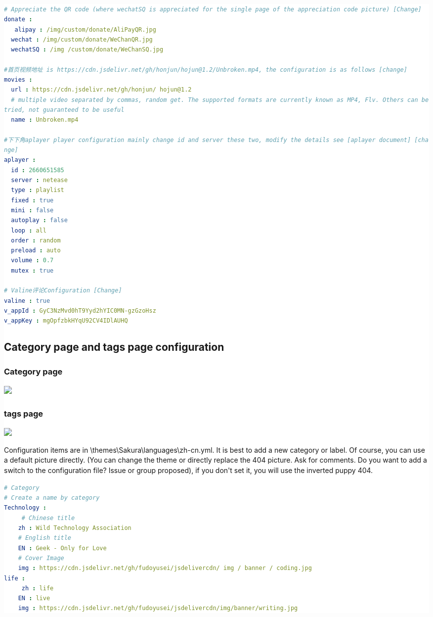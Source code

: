 ```yml
# Appreciate the QR code (where wechatSQ is appreciated for the single page of the appreciation code picture) [Change] 
donate :
   alipay : /img/custom/donate/AliPayQR.jpg 
  wechat : /img/custom/donate/WeChanQR.jpg 
  wechatSQ : /img /custom/donate/WeChanSQ.jpg

#首页视频地址 is https://cdn.jsdelivr.net/gh/honjun/hojun@1.2/Unbroken.mp4, the configuration is as follows [change] 
movies :
  url : https://cdn.jsdelivr.net/gh/honjun/ hojun@1.2 
  # multiple video separated by commas, random get. The supported formats are currently known as MP4, Flv. Others can be tried, not guaranteed to be useful 
  name : Unbroken.mp4

#下下角aplayer player configuration mainly change id and server these two, modify the details see [aplayer document] [change] 
aplayer : 
  id : 2660651585 
  server : netease 
  type : playlist 
  fixed : true 
  mini : false 
  autoplay : false 
  loop : all 
  order : random 
  preload : auto 
  volume : 0.7 
  mutex : true

# Valine评论Configuration [Change] 
valine : true 
v_appId : GyC3NzMvd0hT9Yyd2hYIC0MN-gzGzoHsz 
v_appKey : mgOpfzbkHYqU92CV4IDlAUHQ
```

## Category page and tags page configuration

### Category page
![](https://ws3.sinaimg.cn/large/006bYVyvly1g07b0gucy9j31060jih76.jpg)
### tags page
![](https://wx2.sinaimg.cn/large/006bYVyvly1g07azb2399j31040jgazs.jpg)

Configuration items are in \themes\Sakura\languages\zh-cn.yml. It is best to add a new category or label. Of course, you can use a default picture directly. (You can change the theme or directly replace the 404 picture. Ask for comments. Do you want to add a switch to the configuration file? Issue or group proposed), if you don't set it, you will use the inverted puppy 404.
```yml
# Category 
# Create a name by category 
Technology :
     # Chinese title 
    zh : Wild Technology Association 
    # English title 
    EN : Geek - Only for Love 
    # Cover Image 
    img : https://cdn.jsdelivr.net/gh/fudoyusei/jsdelivercdn/ img / banner / coding.jpg 
life :
     zh : life 
    EN : live 
    img : https://cdn.jsdelivr.net/gh/fudoyusei/jsdelivercdn/img/banner/writing.jpg
```